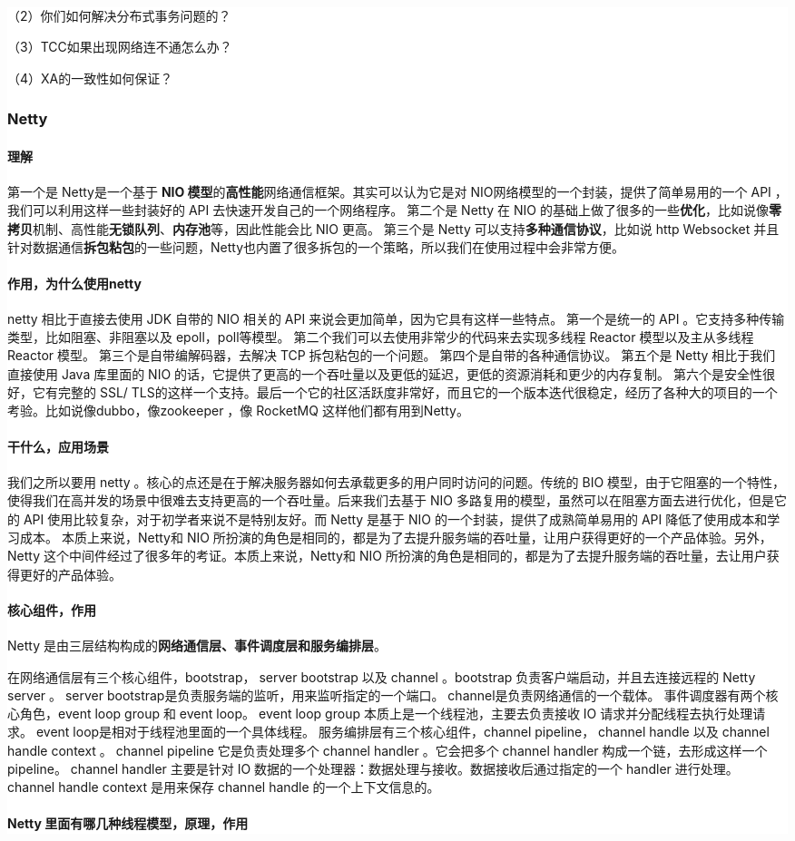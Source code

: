 

（2）你们如何解决分布式事务问题的？



（3）TCC如果出现网络连不通怎么办？



（4）XA的一致性如何保证？

### Netty

#### 理解

第一个是 Netty是一个基于 **NIO 模型**的**高性能**网络通信框架。其实可以认为它是对 NIO网络模型的一个封装，提供了简单易用的一个 API ，我们可以利用这样一些封装好的 API 去快速开发自己的一个网络程序。
第二个是 Netty 在 NIO 的基础上做了很多的一些**优化**，比如说像**零拷贝**机制、高性能**无锁队列**、**内存池**等，因此性能会比 NIO 更高。
第三个是 Netty 可以支持**多种通信协议**，比如说 http Websocket 并且针对数据通信**拆包粘包**的一些问题，Netty也内置了很多拆包的一个策略，所以我们在使用过程中会非常方便。

#### 作用，为什么使用netty

netty 相比于直接去使用 JDK 自带的 NIO 相关的 API 来说会更加简单，因为它具有这样一些特点。
第一个是统一的 API 。它支持多种传输类型，比如阻塞、非阻塞以及 epoll，poll等模型。
第二个我们可以去使用非常少的代码来去实现多线程 Reactor 模型以及主从多线程 Reactor 模型。
第三个是自带编解码器，去解决 TCP 拆包粘包的一个问题。
第四个是自带的各种通信协议。
第五个是 Netty 相比于我们直接使用 Java 库里面的 NIO 的话，它提供了更高的一个吞吐量以及更低的延迟，更低的资源消耗和更少的内存复制。
第六个是安全性很好，它有完整的 SSL/ TLS的这样一个支持。最后一个它的社区活跃度非常好，而且它的一个版本迭代很稳定，经历了各种大的项目的一个考验。比如说像dubbo，像zookeeper ，像 RocketMQ 这样他们都有用到Netty。

#### 干什么，应用场景

我们之所以要用 netty 。核心的点还是在于解决服务器如何去承载更多的用户同时访问的问题。传统的 BIO 模型，由于它阻塞的一个特性，使得我们在高并发的场景中很难去支持更高的一个吞吐量。后来我们去基于 NIO 多路复用的模型，虽然可以在阻塞方面去进行优化，但是它的 API 使用比较复杂，对于初学者来说不是特别友好。而 Netty 是基于 NIO 的一个封装，提供了成熟简单易用的 API 降低了使用成本和学习成本。
本质上来说，Netty和 NIO 所扮演的角色是相同的，都是为了去提升服务端的吞吐量，让用户获得更好的一个产品体验。另外， Netty 这个中间件经过了很多年的考证。本质上来说，Netty和 NIO 所扮演的角色是相同的，都是为了去提升服务端的吞吐量，去让用户获得更好的产品体验。

#### 核心组件，作用

Netty 是由三层结构构成的**网络通信层、事件调度层和服务编排层**。

在网络通信层有三个核心组件，bootstrap， server bootstrap 以及 channel 。bootstrap 负责客户端启动，并且去连接远程的 Netty server 。
server bootstrap是负责服务端的监听，用来监听指定的一个端口。
channel是负责网络通信的一个载体。
事件调度器有两个核心角色，event loop group 和 event loop。
 event loop group 本质上是一个线程池，主要去负责接收 IO 请求并分配线程去执行处理请求。
 event loop是相对于线程池里面的一个具体线程。
服务编排层有三个核心组件，channel pipeline， channel handle 以及 channel handle context 。
channel pipeline 它是负责处理多个 channel handler 。它会把多个 channel handler 构成一个链，去形成这样一个 pipeline。
 channel handler 主要是针对 IO 数据的一个处理器：数据处理与接收。数据接收后通过指定的一个 handler 进行处理。 
channel handle context 是用来保存 channel handle 的一个上下文信息的。

#### Netty 里面有哪几种线程模型，原理，作用
